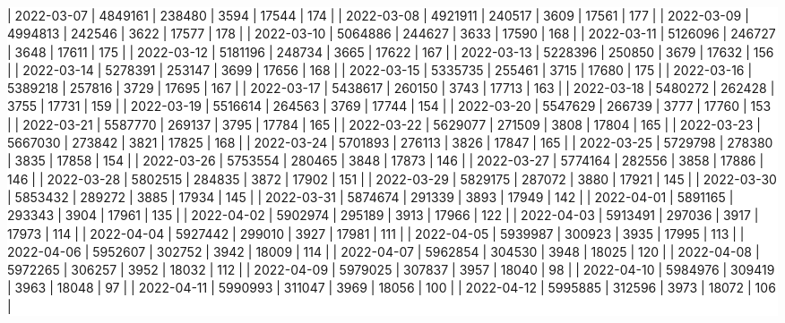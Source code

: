 | 2022-03-07 | 4849161 | 238480 | 3594 | 17544 | 174 |
| 2022-03-08 | 4921911 | 240517 | 3609 | 17561 | 177 |
| 2022-03-09 | 4994813 | 242546 | 3622 | 17577 | 178 |
| 2022-03-10 | 5064886 | 244627 | 3633 | 17590 | 168 |
| 2022-03-11 | 5126096 | 246727 | 3648 | 17611 | 175 |
| 2022-03-12 | 5181196 | 248734 | 3665 | 17622 | 167 |
| 2022-03-13 | 5228396 | 250850 | 3679 | 17632 | 156 |
| 2022-03-14 | 5278391 | 253147 | 3699 | 17656 | 168 |
| 2022-03-15 | 5335735 | 255461 | 3715 | 17680 | 175 |
| 2022-03-16 | 5389218 | 257816 | 3729 | 17695 | 167 |
| 2022-03-17 | 5438617 | 260150 | 3743 | 17713 | 163 |
| 2022-03-18 | 5480272 | 262428 | 3755 | 17731 | 159 |
| 2022-03-19 | 5516614 | 264563 | 3769 | 17744 | 154 |
| 2022-03-20 | 5547629 | 266739 | 3777 | 17760 | 153 |
| 2022-03-21 | 5587770 | 269137 | 3795 | 17784 | 165 |
| 2022-03-22 | 5629077 | 271509 | 3808 | 17804 | 165 |
| 2022-03-23 | 5667030 | 273842 | 3821 | 17825 | 168 |
| 2022-03-24 | 5701893 | 276113 | 3826 | 17847 | 165 |
| 2022-03-25 | 5729798 | 278380 | 3835 | 17858 | 154 |
| 2022-03-26 | 5753554 | 280465 | 3848 | 17873 | 146 |
| 2022-03-27 | 5774164 | 282556 | 3858 | 17886 | 146 |
| 2022-03-28 | 5802515 | 284835 | 3872 | 17902 | 151 |
| 2022-03-29 | 5829175 | 287072 | 3880 | 17921 | 145 |
| 2022-03-30 | 5853432 | 289272 | 3885 | 17934 | 145 |
| 2022-03-31 | 5874674 | 291339 | 3893 | 17949 | 142 |
| 2022-04-01 | 5891165 | 293343 | 3904 | 17961 | 135 |
| 2022-04-02 | 5902974 | 295189 | 3913 | 17966 | 122 |
| 2022-04-03 | 5913491 | 297036 | 3917 | 17973 | 114 |
| 2022-04-04 | 5927442 | 299010 | 3927 | 17981 | 111 |
| 2022-04-05 | 5939987 | 300923 | 3935 | 17995 | 113 |
| 2022-04-06 | 5952607 | 302752 | 3942 | 18009 | 114 |
| 2022-04-07 | 5962854 | 304530 | 3948 | 18025 | 120 |
| 2022-04-08 | 5972265 | 306257 | 3952 | 18032 | 112 |
| 2022-04-09 | 5979025 | 307837 | 3957 | 18040 | 98 |
| 2022-04-10 | 5984976 | 309419 | 3963 | 18048 | 97 |
| 2022-04-11 | 5990993 | 311047 | 3969 | 18056 | 100 |
| 2022-04-12 | 5995885 | 312596 | 3973 | 18072 | 106 |